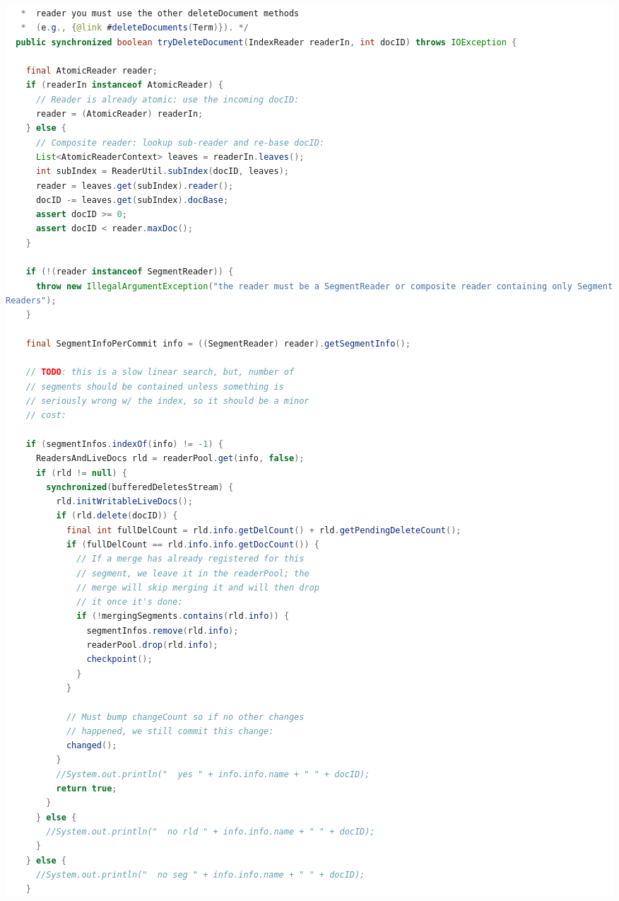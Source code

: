 ```java
   *  reader you must use the other deleteDocument methods
   *  (e.g., {@link #deleteDocuments(Term)}). */
  public synchronized boolean tryDeleteDocument(IndexReader readerIn, int docID) throws IOException {

    final AtomicReader reader;
    if (readerIn instanceof AtomicReader) {
      // Reader is already atomic: use the incoming docID:
      reader = (AtomicReader) readerIn;
    } else {
      // Composite reader: lookup sub-reader and re-base docID:
      List<AtomicReaderContext> leaves = readerIn.leaves();
      int subIndex = ReaderUtil.subIndex(docID, leaves);
      reader = leaves.get(subIndex).reader();
      docID -= leaves.get(subIndex).docBase;
      assert docID >= 0;
      assert docID < reader.maxDoc();
    }

    if (!(reader instanceof SegmentReader)) {
      throw new IllegalArgumentException("the reader must be a SegmentReader or composite reader containing only SegmentReaders");
    }
      
    final SegmentInfoPerCommit info = ((SegmentReader) reader).getSegmentInfo();

    // TODO: this is a slow linear search, but, number of
    // segments should be contained unless something is
    // seriously wrong w/ the index, so it should be a minor
    // cost:

    if (segmentInfos.indexOf(info) != -1) {
      ReadersAndLiveDocs rld = readerPool.get(info, false);
      if (rld != null) {
        synchronized(bufferedDeletesStream) {
          rld.initWritableLiveDocs();
          if (rld.delete(docID)) {
            final int fullDelCount = rld.info.getDelCount() + rld.getPendingDeleteCount();
            if (fullDelCount == rld.info.info.getDocCount()) {
              // If a merge has already registered for this
              // segment, we leave it in the readerPool; the
              // merge will skip merging it and will then drop
              // it once it's done:
              if (!mergingSegments.contains(rld.info)) {
                segmentInfos.remove(rld.info);
                readerPool.drop(rld.info);
                checkpoint();
              }
            }

            // Must bump changeCount so if no other changes
            // happened, we still commit this change:
            changed();
          }
          //System.out.println("  yes " + info.info.name + " " + docID);
          return true;
        }
      } else {
        //System.out.println("  no rld " + info.info.name + " " + docID);
      }
    } else {
      //System.out.println("  no seg " + info.info.name + " " + docID);
    }
```